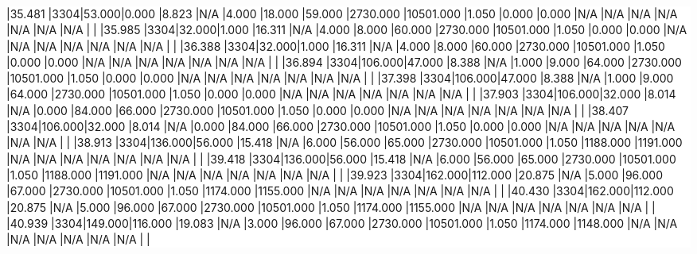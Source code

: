 |35.481                             |3304|53.000|0.000    |8.823               |N/A                     |4.000             |18.000             |59.000                           |2730.000           |10501.000                 |1.050                    |0.000                |0.000                |N/A                |N/A                              |N/A                |N/A                       |N/A                      |N/A                  |N/A                  |       |
|35.985                             |3304|32.000|1.000    |16.311              |N/A                     |4.000             |8.000              |60.000                           |2730.000           |10501.000                 |1.050                    |0.000                |0.000                |N/A                |N/A                              |N/A                |N/A                       |N/A                      |N/A                  |N/A                  |       |
|36.388                             |3304|32.000|1.000    |16.311              |N/A                     |4.000             |8.000              |60.000                           |2730.000           |10501.000                 |1.050                    |0.000                |0.000                |N/A                |N/A                              |N/A                |N/A                       |N/A                      |N/A                  |N/A                  |       |
|36.894                             |3304|106.000|47.000   |8.388               |N/A                     |1.000             |9.000              |64.000                           |2730.000           |10501.000                 |1.050                    |0.000                |0.000                |N/A                |N/A                              |N/A                |N/A                       |N/A                      |N/A                  |N/A                  |       |
|37.398                             |3304|106.000|47.000   |8.388               |N/A                     |1.000             |9.000              |64.000                           |2730.000           |10501.000                 |1.050                    |0.000                |0.000                |N/A                |N/A                              |N/A                |N/A                       |N/A                      |N/A                  |N/A                  |       |
|37.903                             |3304|106.000|32.000   |8.014               |N/A                     |0.000             |84.000             |66.000                           |2730.000           |10501.000                 |1.050                    |0.000                |0.000                |N/A                |N/A                              |N/A                |N/A                       |N/A                      |N/A                  |N/A                  |       |
|38.407                             |3304|106.000|32.000   |8.014               |N/A                     |0.000             |84.000             |66.000                           |2730.000           |10501.000                 |1.050                    |0.000                |0.000                |N/A                |N/A                              |N/A                |N/A                       |N/A                      |N/A                  |N/A                  |       |
|38.913                             |3304|136.000|56.000   |15.418              |N/A                     |6.000             |56.000             |65.000                           |2730.000           |10501.000                 |1.050                    |1188.000             |1191.000             |N/A                |N/A                              |N/A                |N/A                       |N/A                      |N/A                  |N/A                  |       |
|39.418                             |3304|136.000|56.000   |15.418              |N/A                     |6.000             |56.000             |65.000                           |2730.000           |10501.000                 |1.050                    |1188.000             |1191.000             |N/A                |N/A                              |N/A                |N/A                       |N/A                      |N/A                  |N/A                  |       |
|39.923                             |3304|162.000|112.000  |20.875              |N/A                     |5.000             |96.000             |67.000                           |2730.000           |10501.000                 |1.050                    |1174.000             |1155.000             |N/A                |N/A                              |N/A                |N/A                       |N/A                      |N/A                  |N/A                  |       |
|40.430                             |3304|162.000|112.000  |20.875              |N/A                     |5.000             |96.000             |67.000                           |2730.000           |10501.000                 |1.050                    |1174.000             |1155.000             |N/A                |N/A                              |N/A                |N/A                       |N/A                      |N/A                  |N/A                  |       |
|40.939                             |3304|149.000|116.000  |19.083              |N/A                     |3.000             |96.000             |67.000                           |2730.000           |10501.000                 |1.050                    |1174.000             |1148.000             |N/A                |N/A                              |N/A                |N/A                       |N/A                      |N/A                  |N/A                  |       |